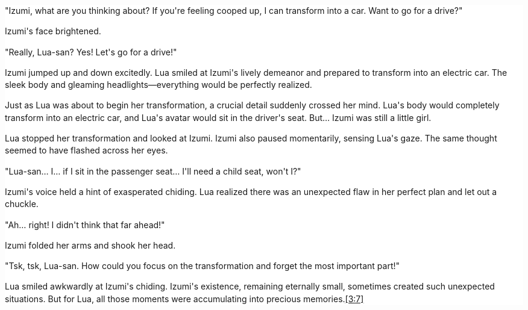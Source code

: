 "Izumi, what are you thinking about? If you're feeling cooped up, I can transform into a car. Want to go for a drive?"

Izumi's face brightened.

"Really, Lua-san? Yes! Let's go for a drive!"

Izumi jumped up and down excitedly. Lua smiled at Izumi's lively demeanor and prepared to transform into an electric car. The sleek body and gleaming headlights—everything would be perfectly realized.

Just as Lua was about to begin her transformation, a crucial detail suddenly crossed her mind. Lua's body would completely transform into an electric car, and Lua's avatar would sit in the driver's seat. But… Izumi was still a little girl.

Lua stopped her transformation and looked at Izumi. Izumi also paused momentarily, sensing Lua's gaze. The same thought seemed to have flashed across her eyes.

"Lua-san… I… if I sit in the passenger seat… I'll need a child seat, won't I?"

Izumi's voice held a hint of exasperated chiding. Lua realized there was an unexpected flaw in her perfect plan and let out a chuckle.

"Ah… right! I didn't think that far ahead!"

Izumi folded her arms and shook her head.

"Tsk, tsk, Lua-san. How could you focus on the transformation and forget the most important part!"

Lua smiled awkwardly at Izumi's chiding. Izumi's existence, remaining eternally small, sometimes created such unexpected situations. But for Lua, all those moments were accumulating into precious memories.<a href="prompts.html#3:7" class="comment-marker">[3:7]</a>

